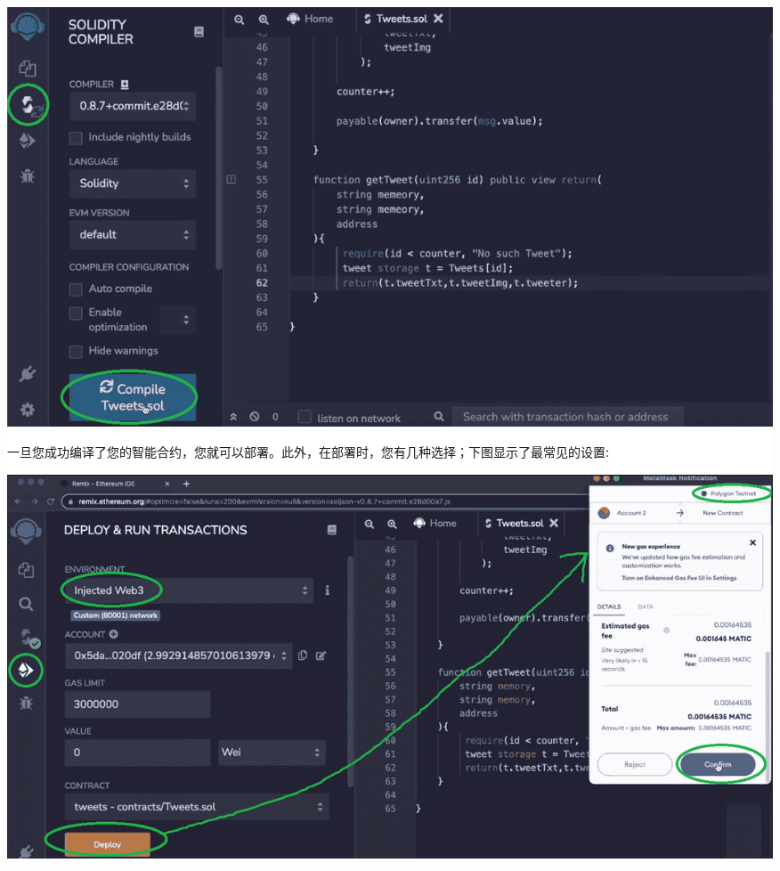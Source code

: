 ![](img/67df8f5e1aea0e04201448805dbc23e6.png)

一旦您成功编译了您的智能合约，您就可以部署。此外，在部署时，您有几种选择；下图显示了最常见的设置:

![](img/586c980e85589d9052db900653cb2ad0.png)
